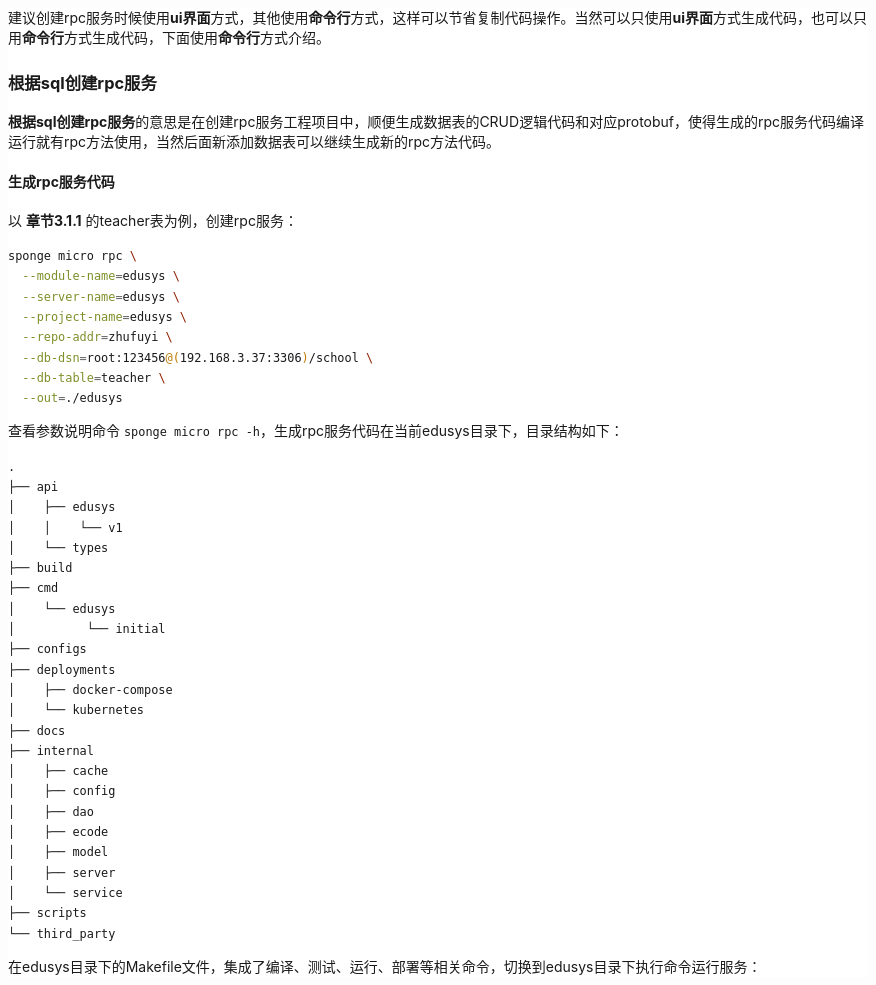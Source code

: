 
建议创建rpc服务时候使用**ui界面**方式，其他使用**命令行**方式，这样可以节省复制代码操作。当然可以只使用**ui界面**方式生成代码，也可以只用**命令行**方式生成代码，下面使用**命令行**方式介绍。

### 根据sql创建rpc服务

**根据sql创建rpc服务**的意思是在创建rpc服务工程项目中，顺便生成数据表的CRUD逻辑代码和对应protobuf，使得生成的rpc服务代码编译运行就有rpc方法使用，当然后面新添加数据表可以继续生成新的rpc方法代码。

#### 生成rpc服务代码

以 **章节3.1.1** 的teacher表为例，创建rpc服务：

```bash
sponge micro rpc \
  --module-name=edusys \
  --server-name=edusys \
  --project-name=edusys \
  --repo-addr=zhufuyi \
  --db-dsn=root:123456@(192.168.3.37:3306)/school \
  --db-table=teacher \
  --out=./edusys
```

查看参数说明命令 `sponge micro rpc -h`，生成rpc服务代码在当前edusys目录下，目录结构如下：

```
.
├── api
│    ├── edusys
│    │    └── v1
│    └── types
├── build
├── cmd
│    └── edusys
│          └── initial
├── configs
├── deployments
│    ├── docker-compose
│    └── kubernetes
├── docs
├── internal
│    ├── cache
│    ├── config
│    ├── dao
│    ├── ecode
│    ├── model
│    ├── server
│    └── service
├── scripts
└── third_party
```

在edusys目录下的Makefile文件，集成了编译、测试、运行、部署等相关命令，切换到edusys目录下执行命令运行服务：
